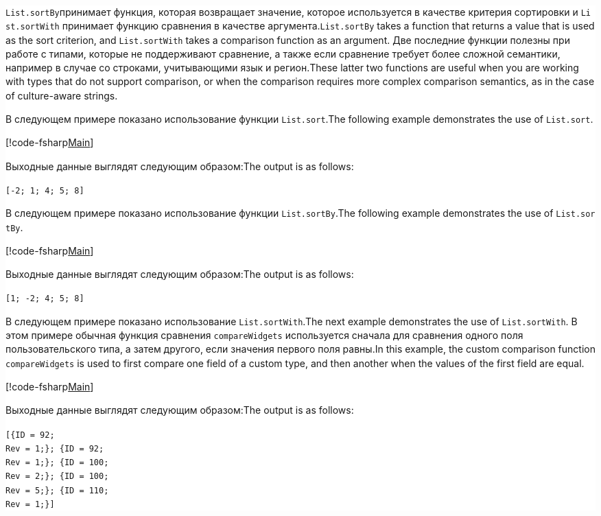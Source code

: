 <span data-ttu-id="07277-195">`List.sortBy`принимает функция, которая возвращает значение, которое используется в качестве критерия сортировки и `List.sortWith` принимает функцию сравнения в качестве аргумента.</span><span class="sxs-lookup"><span data-stu-id="07277-195">`List.sortBy` takes a function that returns a value that is used as the sort criterion, and `List.sortWith` takes a comparison function as an argument.</span></span> <span data-ttu-id="07277-196">Две последние функции полезны при работе с типами, которые не поддерживают сравнение, а также если сравнение требует более сложной семантики, например в случае со строками, учитывающими язык и регион.</span><span class="sxs-lookup"><span data-stu-id="07277-196">These latter two functions are useful when you are working with types that do not support comparison, or when the comparison requires more complex comparison semantics, as in the case of culture-aware strings.</span></span>

<span data-ttu-id="07277-197">В следующем примере показано использование функции `List.sort`.</span><span class="sxs-lookup"><span data-stu-id="07277-197">The following example demonstrates the use of `List.sort`.</span></span>

[!code-fsharp[Main](../../../samples/snippets/fsharp/lists/snippet5.fs)]

<span data-ttu-id="07277-198">Выходные данные выглядят следующим образом:</span><span class="sxs-lookup"><span data-stu-id="07277-198">The output is as follows:</span></span>

```
[-2; 1; 4; 5; 8]
```

<span data-ttu-id="07277-199">В следующем примере показано использование функции `List.sortBy`.</span><span class="sxs-lookup"><span data-stu-id="07277-199">The following example demonstrates the use of `List.sortBy`.</span></span>

[!code-fsharp[Main](../../../samples/snippets/fsharp/lists/snippet6.fs)]

<span data-ttu-id="07277-200">Выходные данные выглядят следующим образом:</span><span class="sxs-lookup"><span data-stu-id="07277-200">The output is as follows:</span></span>

```
[1; -2; 4; 5; 8]
```

<span data-ttu-id="07277-201">В следующем примере показано использование `List.sortWith`.</span><span class="sxs-lookup"><span data-stu-id="07277-201">The next example demonstrates the use of `List.sortWith`.</span></span> <span data-ttu-id="07277-202">В этом примере обычная функция сравнения `compareWidgets` используется сначала для сравнения одного поля пользовательского типа, а затем другого, если значения первого поля равны.</span><span class="sxs-lookup"><span data-stu-id="07277-202">In this example, the custom comparison function `compareWidgets` is used to first compare one field of a custom type, and then another when the values of the first field are equal.</span></span>

[!code-fsharp[Main](../../../samples/snippets/fsharp/lists/snippet7.fs)]

<span data-ttu-id="07277-203">Выходные данные выглядят следующим образом:</span><span class="sxs-lookup"><span data-stu-id="07277-203">The output is as follows:</span></span>

```
[{ID = 92;
Rev = 1;}; {ID = 92;
Rev = 1;}; {ID = 100;
Rev = 2;}; {ID = 100;
Rev = 5;}; {ID = 110;
Rev = 1;}]
```
